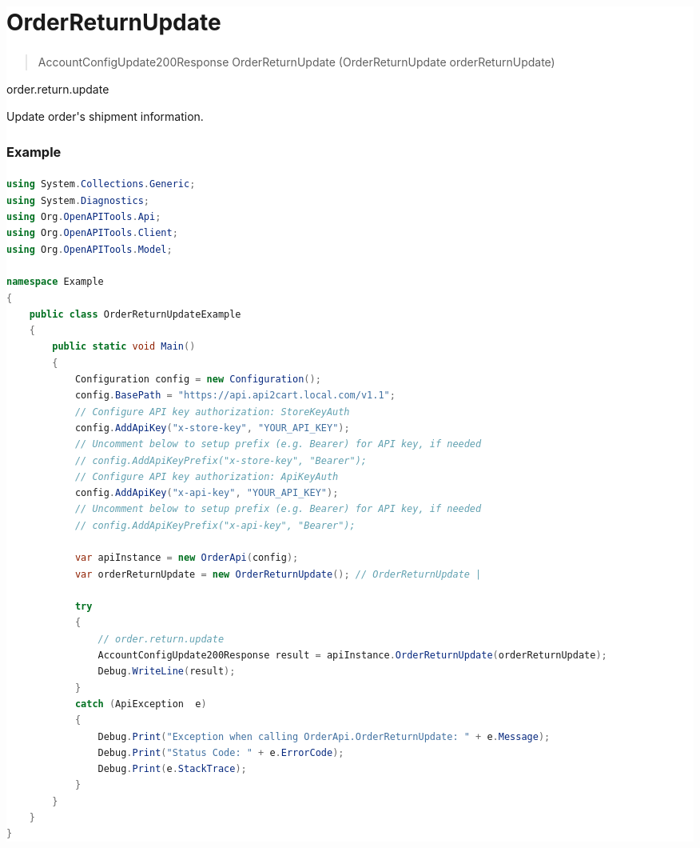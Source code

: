 <a id="orderreturnupdate"></a>
# **OrderReturnUpdate**
> AccountConfigUpdate200Response OrderReturnUpdate (OrderReturnUpdate orderReturnUpdate)

order.return.update

Update order's shipment information.

### Example
```csharp
using System.Collections.Generic;
using System.Diagnostics;
using Org.OpenAPITools.Api;
using Org.OpenAPITools.Client;
using Org.OpenAPITools.Model;

namespace Example
{
    public class OrderReturnUpdateExample
    {
        public static void Main()
        {
            Configuration config = new Configuration();
            config.BasePath = "https://api.api2cart.local.com/v1.1";
            // Configure API key authorization: StoreKeyAuth
            config.AddApiKey("x-store-key", "YOUR_API_KEY");
            // Uncomment below to setup prefix (e.g. Bearer) for API key, if needed
            // config.AddApiKeyPrefix("x-store-key", "Bearer");
            // Configure API key authorization: ApiKeyAuth
            config.AddApiKey("x-api-key", "YOUR_API_KEY");
            // Uncomment below to setup prefix (e.g. Bearer) for API key, if needed
            // config.AddApiKeyPrefix("x-api-key", "Bearer");

            var apiInstance = new OrderApi(config);
            var orderReturnUpdate = new OrderReturnUpdate(); // OrderReturnUpdate | 

            try
            {
                // order.return.update
                AccountConfigUpdate200Response result = apiInstance.OrderReturnUpdate(orderReturnUpdate);
                Debug.WriteLine(result);
            }
            catch (ApiException  e)
            {
                Debug.Print("Exception when calling OrderApi.OrderReturnUpdate: " + e.Message);
                Debug.Print("Status Code: " + e.ErrorCode);
                Debug.Print(e.StackTrace);
            }
        }
    }
}
```
